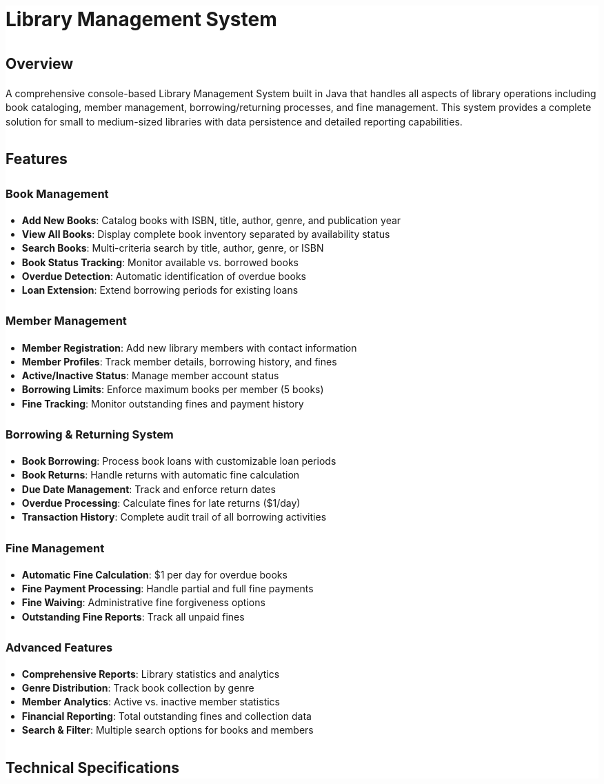 # Library Management System

## Overview

A comprehensive console-based Library Management System built in Java that handles all aspects of library operations including book cataloging, member management, borrowing/returning processes, and fine management. This system provides a complete solution for small to medium-sized libraries with data persistence and detailed reporting capabilities.

## Features

### Book Management
- **Add New Books**: Catalog books with ISBN, title, author, genre, and publication year
- **View All Books**: Display complete book inventory separated by availability status
- **Search Books**: Multi-criteria search by title, author, genre, or ISBN
- **Book Status Tracking**: Monitor available vs. borrowed books
- **Overdue Detection**: Automatic identification of overdue books
- **Loan Extension**: Extend borrowing periods for existing loans

### Member Management
- **Member Registration**: Add new library members with contact information
- **Member Profiles**: Track member details, borrowing history, and fines
- **Active/Inactive Status**: Manage member account status
- **Borrowing Limits**: Enforce maximum books per member (5 books)
- **Fine Tracking**: Monitor outstanding fines and payment history

### Borrowing & Returning System
- **Book Borrowing**: Process book loans with customizable loan periods
- **Book Returns**: Handle returns with automatic fine calculation
- **Due Date Management**: Track and enforce return dates
- **Overdue Processing**: Calculate fines for late returns ($1/day)
- **Transaction History**: Complete audit trail of all borrowing activities

### Fine Management
- **Automatic Fine Calculation**: $1 per day for overdue books
- **Fine Payment Processing**: Handle partial and full fine payments
- **Fine Waiving**: Administrative fine forgiveness options
- **Outstanding Fine Reports**: Track all unpaid fines

### Advanced Features
- **Comprehensive Reports**: Library statistics and analytics
- **Genre Distribution**: Track book collection by genre
- **Member Analytics**: Active vs. inactive member statistics
- **Financial Reporting**: Total outstanding fines and collection data
- **Search & Filter**: Multiple search options for books and members

## Technical Specifications
